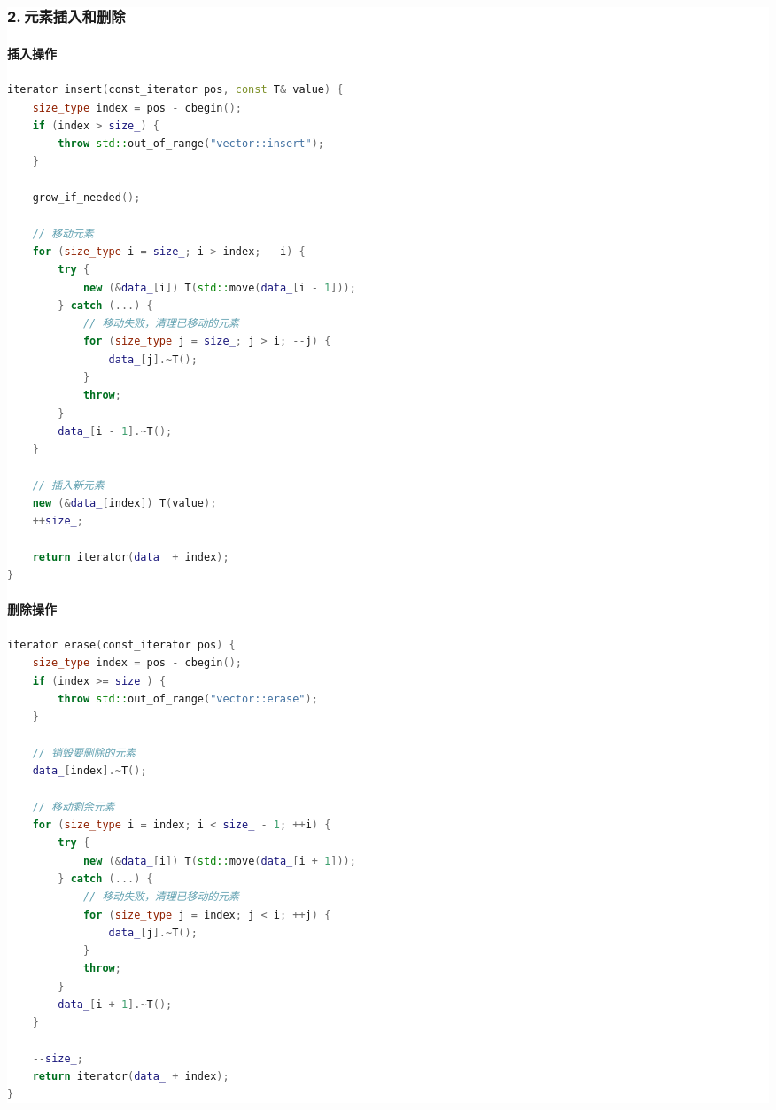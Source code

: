 ### 2. 元素插入和删除

#### 插入操作
```cpp
iterator insert(const_iterator pos, const T& value) {
    size_type index = pos - cbegin();
    if (index > size_) {
        throw std::out_of_range("vector::insert");
    }
    
    grow_if_needed();
    
    // 移动元素
    for (size_type i = size_; i > index; --i) {
        try {
            new (&data_[i]) T(std::move(data_[i - 1]));
        } catch (...) {
            // 移动失败，清理已移动的元素
            for (size_type j = size_; j > i; --j) {
                data_[j].~T();
            }
            throw;
        }
        data_[i - 1].~T();
    }
    
    // 插入新元素
    new (&data_[index]) T(value);
    ++size_;
    
    return iterator(data_ + index);
}
```

#### 删除操作
```cpp
iterator erase(const_iterator pos) {
    size_type index = pos - cbegin();
    if (index >= size_) {
        throw std::out_of_range("vector::erase");
    }
    
    // 销毁要删除的元素
    data_[index].~T();
    
    // 移动剩余元素
    for (size_type i = index; i < size_ - 1; ++i) {
        try {
            new (&data_[i]) T(std::move(data_[i + 1]));
        } catch (...) {
            // 移动失败，清理已移动的元素
            for (size_type j = index; j < i; ++j) {
                data_[j].~T();
            }
            throw;
        }
        data_[i + 1].~T();
    }
    
    --size_;
    return iterator(data_ + index);
}
```

